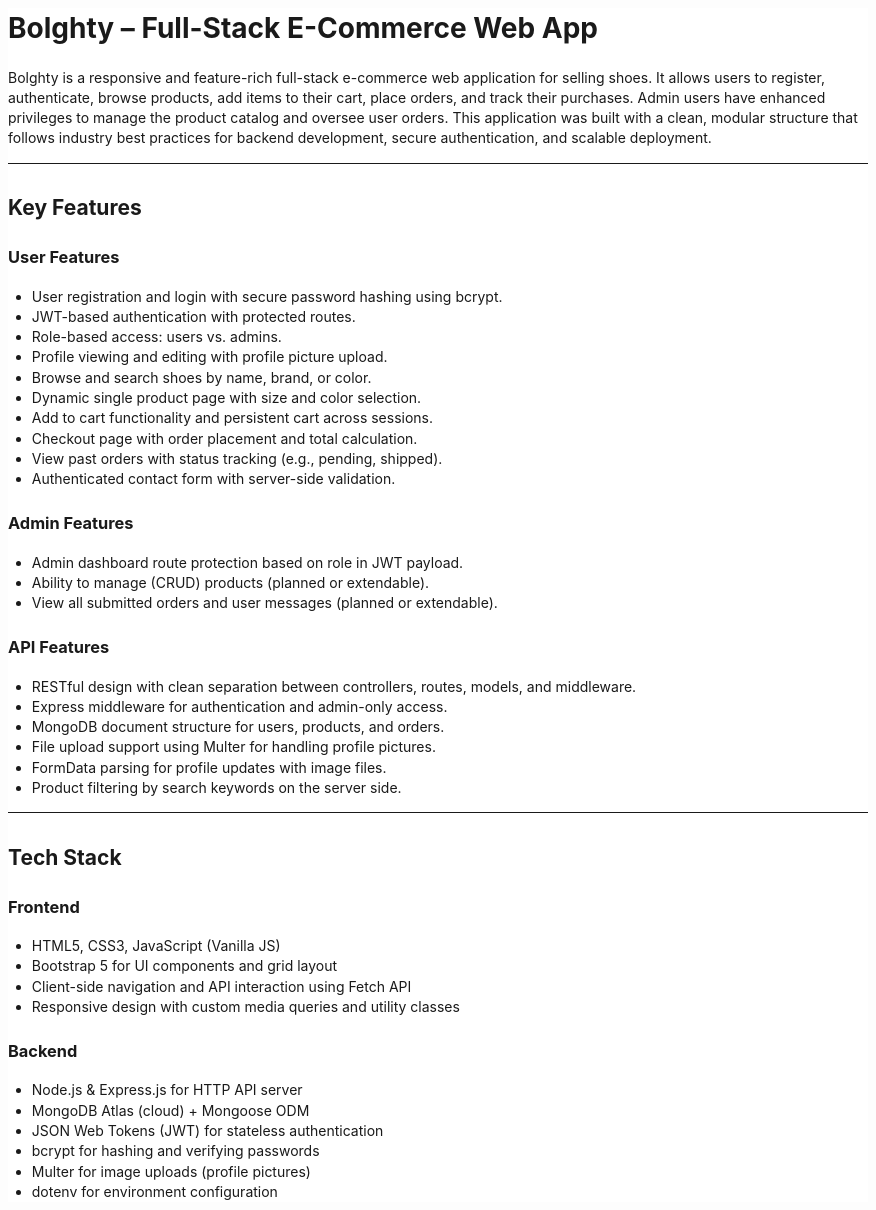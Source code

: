 # Bolghty – Full-Stack E-Commerce Web App

Bolghty is a responsive and feature-rich full-stack e-commerce web application for selling shoes. It allows users to register, authenticate, browse products, add items to their cart, place orders, and track their purchases. Admin users have enhanced privileges to manage the product catalog and oversee user orders. This application was built with a clean, modular structure that follows industry best practices for backend development, secure authentication, and scalable deployment.

---

## Key Features

### User Features
- User registration and login with secure password hashing using bcrypt.
- JWT-based authentication with protected routes.
- Role-based access: users vs. admins.
- Profile viewing and editing with profile picture upload.
- Browse and search shoes by name, brand, or color.
- Dynamic single product page with size and color selection.
- Add to cart functionality and persistent cart across sessions.
- Checkout page with order placement and total calculation.
- View past orders with status tracking (e.g., pending, shipped).
- Authenticated contact form with server-side validation.

### Admin Features
- Admin dashboard route protection based on role in JWT payload.
- Ability to manage (CRUD) products (planned or extendable).
- View all submitted orders and user messages (planned or extendable).

### API Features
- RESTful design with clean separation between controllers, routes, models, and middleware.
- Express middleware for authentication and admin-only access.
- MongoDB document structure for users, products, and orders.
- File upload support using Multer for handling profile pictures.
- FormData parsing for profile updates with image files.
- Product filtering by search keywords on the server side.

---

## Tech Stack

### Frontend
- HTML5, CSS3, JavaScript (Vanilla JS)
- Bootstrap 5 for UI components and grid layout
- Client-side navigation and API interaction using Fetch API
- Responsive design with custom media queries and utility classes

### Backend
- Node.js & Express.js for HTTP API server
- MongoDB Atlas (cloud) + Mongoose ODM
- JSON Web Tokens (JWT) for stateless authentication
- bcrypt for hashing and verifying passwords
- Multer for image uploads (profile pictures)
- dotenv for environment configuration
